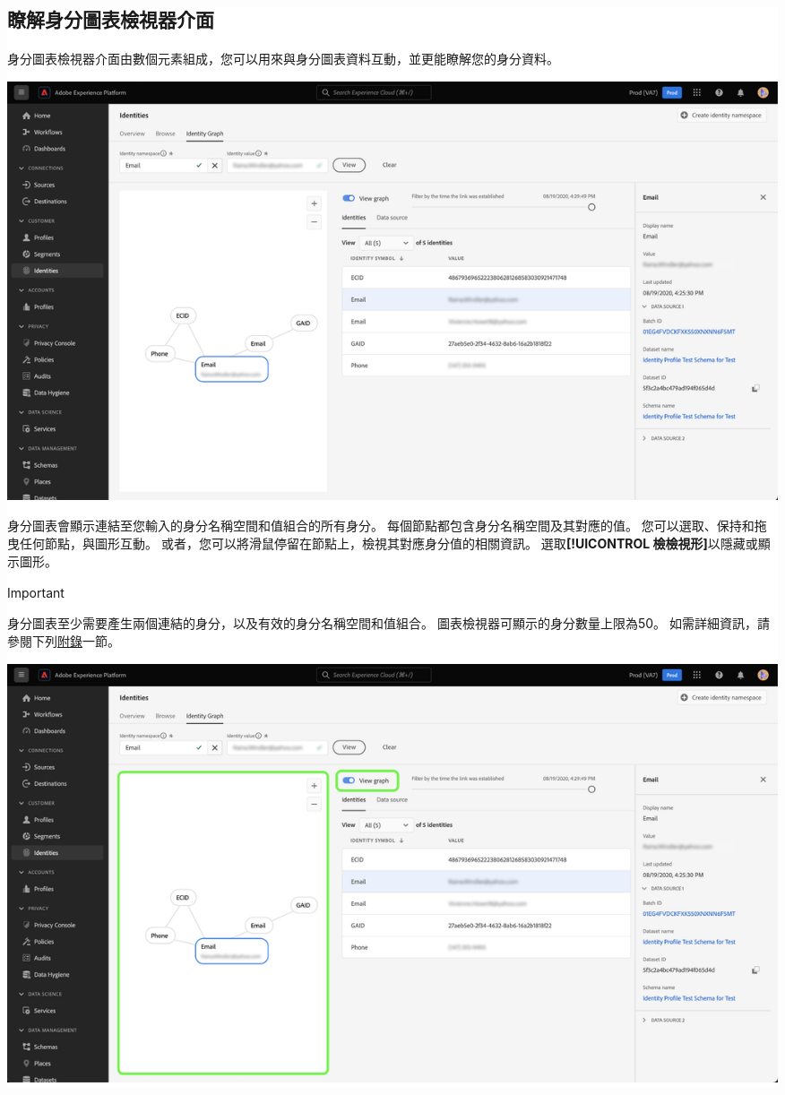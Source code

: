 ## 瞭解身分圖表檢視器介面

身分圖表檢視器介面由數個元素組成，您可以用來與身分圖表資料互動，並更能瞭解您的身分資料。

![身分圖表檢視器介面。](../images/graph-viewer/identity-graph-viewer-main.png)

身分圖表會顯示連結至您輸入的身分名稱空間和值組合的所有身分。 每個節點都包含身分名稱空間及其對應的值。 您可以選取、保持和拖曳任何節點，與圖形互動。 或者，您可以將滑鼠停留在節點上，檢視其對應身分值的相關資訊。 選取&#x200B;**[!UICONTROL 檢檢視形]**&#x200B;以隱藏或顯示圖形。

>[!IMPORTANT]
>
>身分圖表至少需要產生兩個連結的身分，以及有效的身分名稱空間和值組合。 圖表檢視器可顯示的身分數量上限為50。 如需詳細資訊，請參閱下列[附錄](#appendix)一節。

![具有五個連結身分的身分圖表檢視器。](../images/graph-viewer/graph.png)
